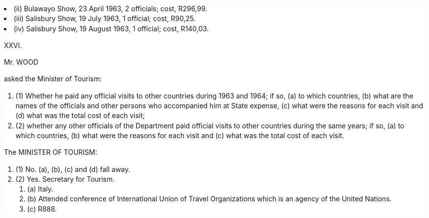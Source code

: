 <li>(ii) Bulawayo Show, 23 April 1963, 2 officials; cost, R296,99.</li>

<li>(iii) Salisbury Show, 19 July 1963, 1 official; cost, R90,25.</li>

<li>(iv) Salisbury Show, 19 August 1963, 1 official; cost, R140,03.</li>

</ol></li>

</ol></li>

</ol>

</answer>

<question by="#wood" to="#minister_of_tourism">

<num>XXVI.</num>

<from>Mr. WOOD</from>

<p>asked the Minister of Tourism:</p>

<ol>

<li>(1) Whether he paid any official visits to other countries during 1963 and 1964; if so, (a) to which countries, (b) what are the names of the officials and other persons who accompanied him at State expense, (c) what were the reasons for each visit and (d) what was the total cost of each visit;</li>

<li>(2) whether any other officials of the Department paid official visits to other countries during the same years; if so, (a) to which countries, (b) what were the reasons for each visit and (c) what was the total cost of each visit.</li>

</ol>

</question>

<answer by="#minister_of_tourism" to="#wood">

<from>The MINISTER OF TOURISM:</from>

<ol>

<li>(1) No. (a), (b), (c) and (d) fall away.</li>

<li>(2) Yes. Secretary for Tourism.

<ol>

<li>(a) Italy.</li>

<li>(b) Attended conference of International Union of Travel Organizations which is an agency of the United Nations.</li>

<li>(c) R888.</li>

</ol></li>

</ol>

</answer>

<question by="#wood">
